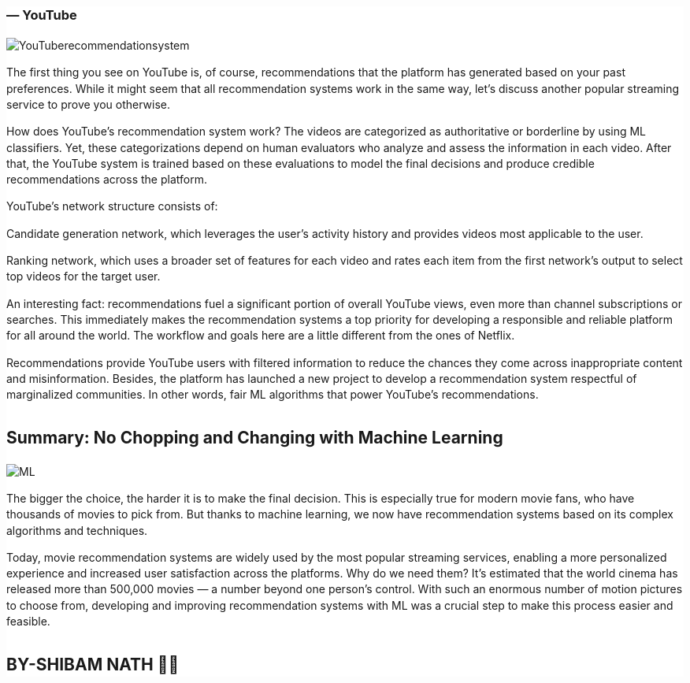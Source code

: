 ### — YouTube
![YouTuberecommendationsystem](https://labelyourdata.com/img/article-illustrations/youtube_recommendation_system_dark.jpg)

The first thing you see on YouTube is, of course, recommendations that the platform has generated based on your past preferences. While it might seem that all recommendation systems work in the same way, let’s discuss another popular streaming service to prove you otherwise.

How does YouTube’s recommendation system work? The videos are categorized as authoritative or borderline by using ML classifiers. Yet, these categorizations depend on human evaluators who analyze and assess the information in each video. After that, the YouTube system is trained based on these evaluations to model the final decisions and produce credible recommendations across the platform.

YouTube’s network structure consists of:

Candidate generation network, which leverages the user’s activity history and provides videos most applicable to the user.

Ranking network, which uses a broader set of features for each video and rates each item from the first network’s output to select top videos for the target user.

An interesting fact: recommendations fuel a significant portion of overall YouTube views, even more than channel subscriptions or searches. This immediately makes the recommendation systems a top priority for developing a responsible and reliable platform for all around the world. The workflow and goals here are a little different from the ones of Netflix.

Recommendations provide YouTube users with filtered information to reduce the chances they come across inappropriate content and misinformation. Besides, the platform has launched a new project to develop a recommendation system respectful of marginalized communities. In other words, fair ML algorithms that power YouTube’s recommendations.

## Summary: No Chopping and Changing with Machine Learning

![ML](https://labelyourdata.com/img/article-illustrations/personalized_experience.jpg)

The bigger the choice, the harder it is to make the final decision. This is especially true for modern movie fans, who have thousands of movies to pick from. But thanks to machine learning, we now have recommendation systems based on its complex algorithms and techniques.

Today, movie recommendation systems are widely used by the most popular streaming services, enabling a more personalized experience and increased user satisfaction across the platforms. Why do we need them? It’s estimated that the world cinema has released more than 500,000 movies — a number beyond one person’s control. With such an enormous number of motion pictures to choose from, developing and improving recommendation systems with ML was a crucial step to make this process easier and feasible.


## BY-SHIBAM NATH 💖💖
